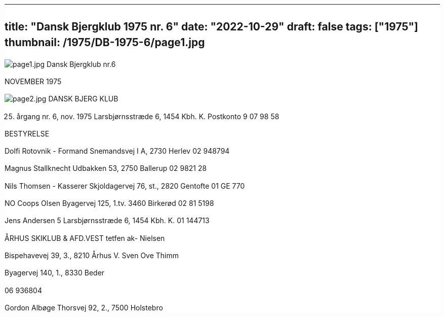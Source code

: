 
---
title: "Dansk Bjergklub 1975 nr. 6"
date: "2022-10-29"
draft: false
tags: ["1975"]
thumbnail: /1975/DB-1975-6/page1.jpg
---

![page1.jpg](/1975/DB-1975-6/page1.jpg)
Dansk Bjergklub nr.6

NOVEMBER 1975





![page2.jpg](/1975/DB-1975-6/page2.jpg)
DANSK BJERG KLUB

25. årgang nr. 6, nov. 1975
Larsbjørnsstræde 6, 1454 Kbh. K.
Postkonto 9 07 98 58

BESTYRELSE

Dolfi Rotovnik - Formand
Snemandsvej I A, 2730 Herlev
02 948794

Magnus Stallknecht
Udbakken 53, 2750 Ballerup
02 9821 28

Nils Thomsen - Kasserer
Skjoldagervej 76, st., 2820 Gentofte
01 GE 770

NO Coops Olsen
Byagervej 125, 1.tv. 3460 Birkerød
02 81 5198

Jens Andersen 5
Larsbjørnsstræde 6, 1454 Kbh. K.
01 144713

ÅRHUS SKIKLUB & AFD.VEST
tetfen ak- Nielsen

Bispehavevej 39, 3., 8210 Århus V.
Sven Ove Thimm

Byagervej 140, 1., 8330 Beder

06 936804

Gordon Albøge
Thorsvej 92, 2., 7500 Holstebro
